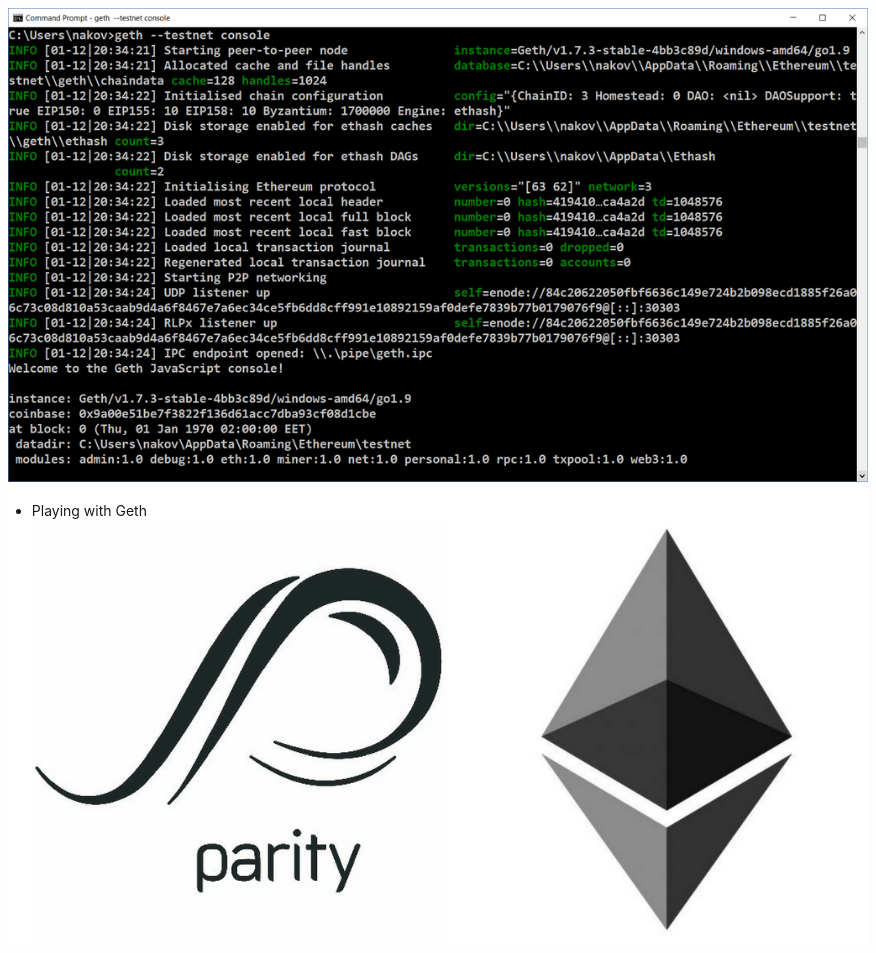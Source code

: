 ![](/assets/ethereum-overview-running-geth-01.png)



- Playing with Geth
![](/assets/ethereum-overview-demo-01.png)
